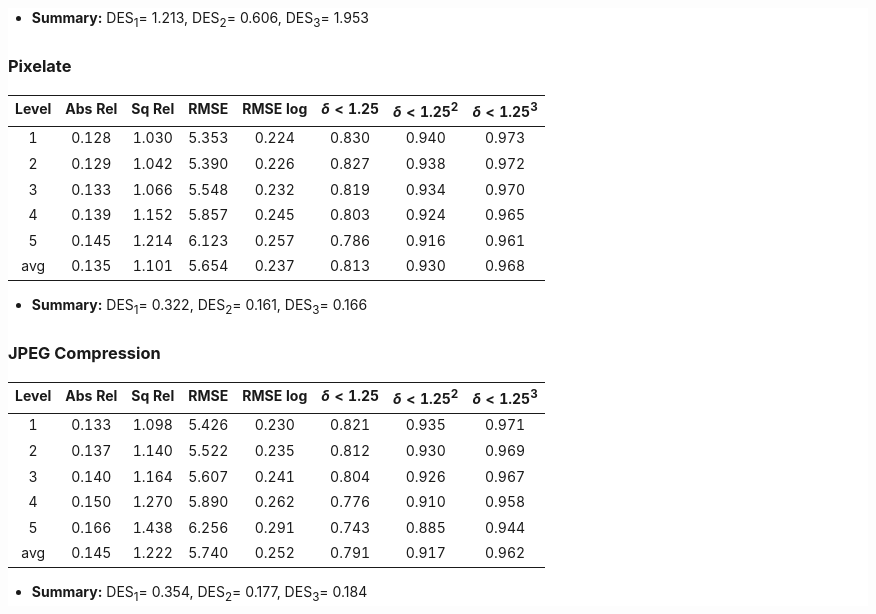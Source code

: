 - **Summary:** $\text{DES}_1=$ 1.213, $\text{DES}_2=$ 0.606, $\text{DES}_3=$ 1.953




### Pixelate
| Level | $\text{Abs Rel}$ | $\text{Sq Rel}$ | $\text{RMSE}$ | $\text{RMSE log}$ | $\delta < 1.25$ | $\delta < 1.25^2$ | $\delta < 1.25^3$ |
| :---: | :---: | :---: | :---: | :---: | :---: | :---: | :---: |
|   1   | 0.128 | 1.030 | 5.353 | 0.224 | 0.830 | 0.940 | 0.973 |
|   2   | 0.129 | 1.042 | 5.390 | 0.226 | 0.827 | 0.938 | 0.972 |
|   3   | 0.133 | 1.066 | 5.548 | 0.232 | 0.819 | 0.934 | 0.970 |
|   4   | 0.139 | 1.152 | 5.857 | 0.245 | 0.803 | 0.924 | 0.965 |
|   5   | 0.145 | 1.214 | 6.123 | 0.257 | 0.786 | 0.916 | 0.961 |
|  avg  | 0.135 | 1.101 | 5.654 | 0.237 | 0.813 | 0.930 | 0.968 |

- **Summary:** $\text{DES}_1=$ 0.322, $\text{DES}_2=$ 0.161, $\text{DES}_3=$ 0.166




### JPEG Compression
| Level | $\text{Abs Rel}$ | $\text{Sq Rel}$ | $\text{RMSE}$ | $\text{RMSE log}$ | $\delta < 1.25$ | $\delta < 1.25^2$ | $\delta < 1.25^3$ |
| :---: | :---: | :---: | :---: | :---: | :---: | :---: | :---: |
|   1   | 0.133 | 1.098 | 5.426 | 0.230 | 0.821 | 0.935 | 0.971 |
|   2   | 0.137 | 1.140 | 5.522 | 0.235 | 0.812 | 0.930 | 0.969 |
|   3   | 0.140 | 1.164 | 5.607 | 0.241 | 0.804 | 0.926 | 0.967 |
|   4   | 0.150 | 1.270 | 5.890 | 0.262 | 0.776 | 0.910 | 0.958 |
|   5   | 0.166 | 1.438 | 6.256 | 0.291 | 0.743 | 0.885 | 0.944 |
|  avg  | 0.145 | 1.222 | 5.740 | 0.252 | 0.791 | 0.917 | 0.962 |

- **Summary:** $\text{DES}_1=$ 0.354, $\text{DES}_2=$ 0.177, $\text{DES}_3=$ 0.184



